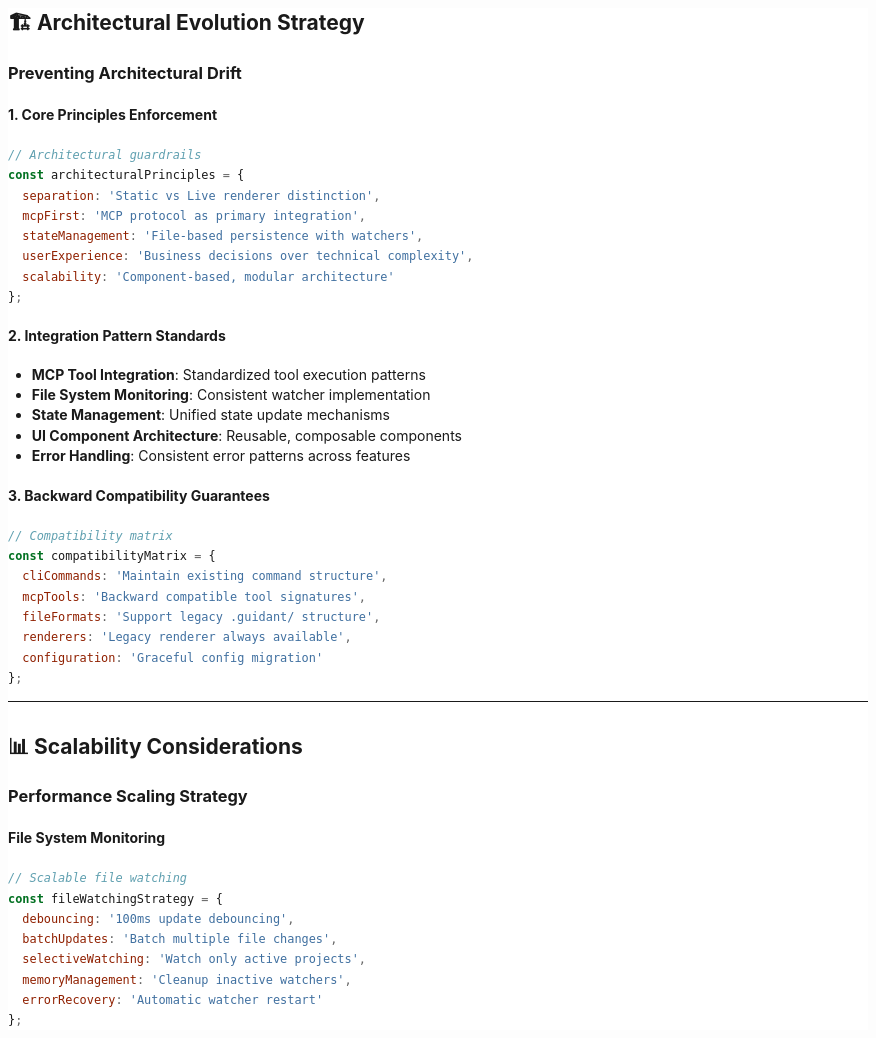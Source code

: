 
## 🏗️ **Architectural Evolution Strategy**

### **Preventing Architectural Drift**

#### **1. Core Principles Enforcement**
```javascript
// Architectural guardrails
const architecturalPrinciples = {
  separation: 'Static vs Live renderer distinction',
  mcpFirst: 'MCP protocol as primary integration',
  stateManagement: 'File-based persistence with watchers',
  userExperience: 'Business decisions over technical complexity',
  scalability: 'Component-based, modular architecture'
};
```

#### **2. Integration Pattern Standards**
- **MCP Tool Integration**: Standardized tool execution patterns
- **File System Monitoring**: Consistent watcher implementation
- **State Management**: Unified state update mechanisms
- **UI Component Architecture**: Reusable, composable components
- **Error Handling**: Consistent error patterns across features

#### **3. Backward Compatibility Guarantees**
```javascript
// Compatibility matrix
const compatibilityMatrix = {
  cliCommands: 'Maintain existing command structure',
  mcpTools: 'Backward compatible tool signatures',
  fileFormats: 'Support legacy .guidant/ structure',
  renderers: 'Legacy renderer always available',
  configuration: 'Graceful config migration'
};
```

---

## 📊 **Scalability Considerations**

### **Performance Scaling Strategy**

#### **File System Monitoring**
```javascript
// Scalable file watching
const fileWatchingStrategy = {
  debouncing: '100ms update debouncing',
  batchUpdates: 'Batch multiple file changes',
  selectiveWatching: 'Watch only active projects',
  memoryManagement: 'Cleanup inactive watchers',
  errorRecovery: 'Automatic watcher restart'
};
```
